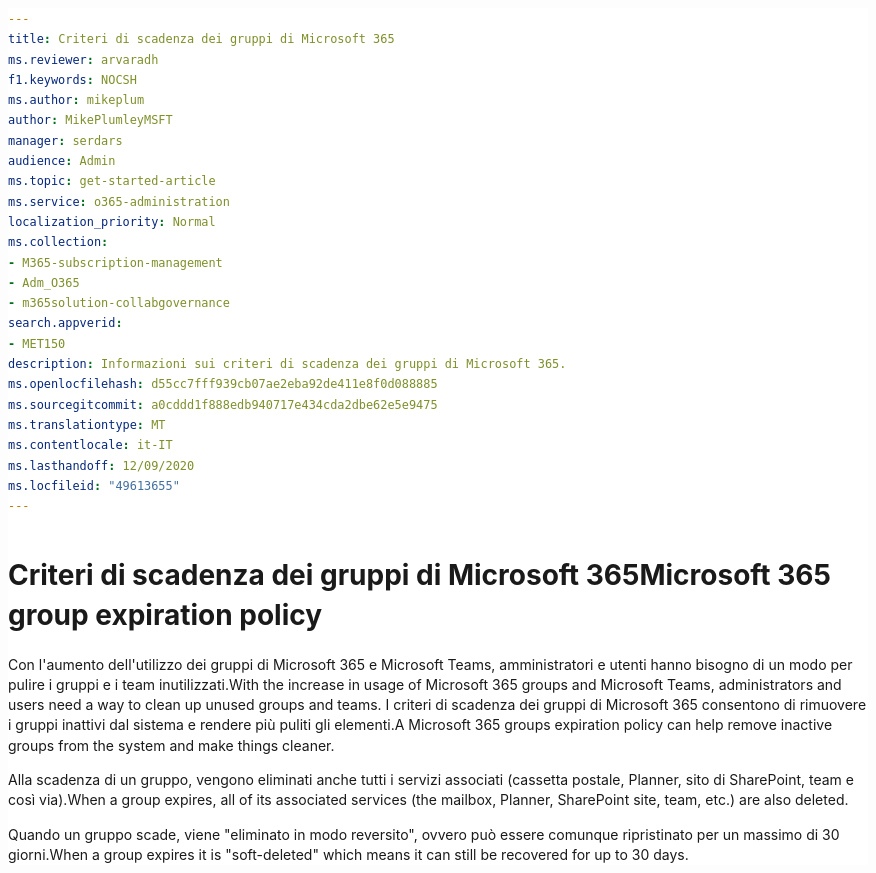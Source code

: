 ```yaml
---
title: Criteri di scadenza dei gruppi di Microsoft 365
ms.reviewer: arvaradh
f1.keywords: NOCSH
ms.author: mikeplum
author: MikePlumleyMSFT
manager: serdars
audience: Admin
ms.topic: get-started-article
ms.service: o365-administration
localization_priority: Normal
ms.collection:
- M365-subscription-management
- Adm_O365
- m365solution-collabgovernance
search.appverid:
- MET150
description: Informazioni sui criteri di scadenza dei gruppi di Microsoft 365.
ms.openlocfilehash: d55cc7fff939cb07ae2eba92de411e8f0d088885
ms.sourcegitcommit: a0cddd1f888edb940717e434cda2dbe62e5e9475
ms.translationtype: MT
ms.contentlocale: it-IT
ms.lasthandoff: 12/09/2020
ms.locfileid: "49613655"
---
```

# <a name="microsoft-365-group-expiration-policy"></a><span data-ttu-id="b86a5-103">Criteri di scadenza dei gruppi di Microsoft 365</span><span class="sxs-lookup"><span data-stu-id="b86a5-103">Microsoft 365 group expiration policy</span></span>

<span data-ttu-id="b86a5-104">Con l'aumento dell'utilizzo dei gruppi di Microsoft 365 e Microsoft Teams, amministratori e utenti hanno bisogno di un modo per pulire i gruppi e i team inutilizzati.</span><span class="sxs-lookup"><span data-stu-id="b86a5-104">With the increase in usage of Microsoft 365 groups and Microsoft Teams, administrators and users need a way to clean up unused groups and teams.</span></span> <span data-ttu-id="b86a5-105">I criteri di scadenza dei gruppi di Microsoft 365 consentono di rimuovere i gruppi inattivi dal sistema e rendere più puliti gli elementi.</span><span class="sxs-lookup"><span data-stu-id="b86a5-105">A Microsoft 365 groups expiration policy can help remove inactive groups from the system and make things cleaner.</span></span>

<span data-ttu-id="b86a5-106">Alla scadenza di un gruppo, vengono eliminati anche tutti i servizi associati (cassetta postale, Planner, sito di SharePoint, team e così via).</span><span class="sxs-lookup"><span data-stu-id="b86a5-106">When a group expires, all of its associated services (the mailbox, Planner, SharePoint site, team, etc.) are also deleted.</span></span>

<span data-ttu-id="b86a5-107">Quando un gruppo scade, viene "eliminato in modo reversito", ovvero può essere comunque ripristinato per un massimo di 30 giorni.</span><span class="sxs-lookup"><span data-stu-id="b86a5-107">When a group expires it is "soft-deleted" which means it can still be recovered for up to 30 days.</span></span>
